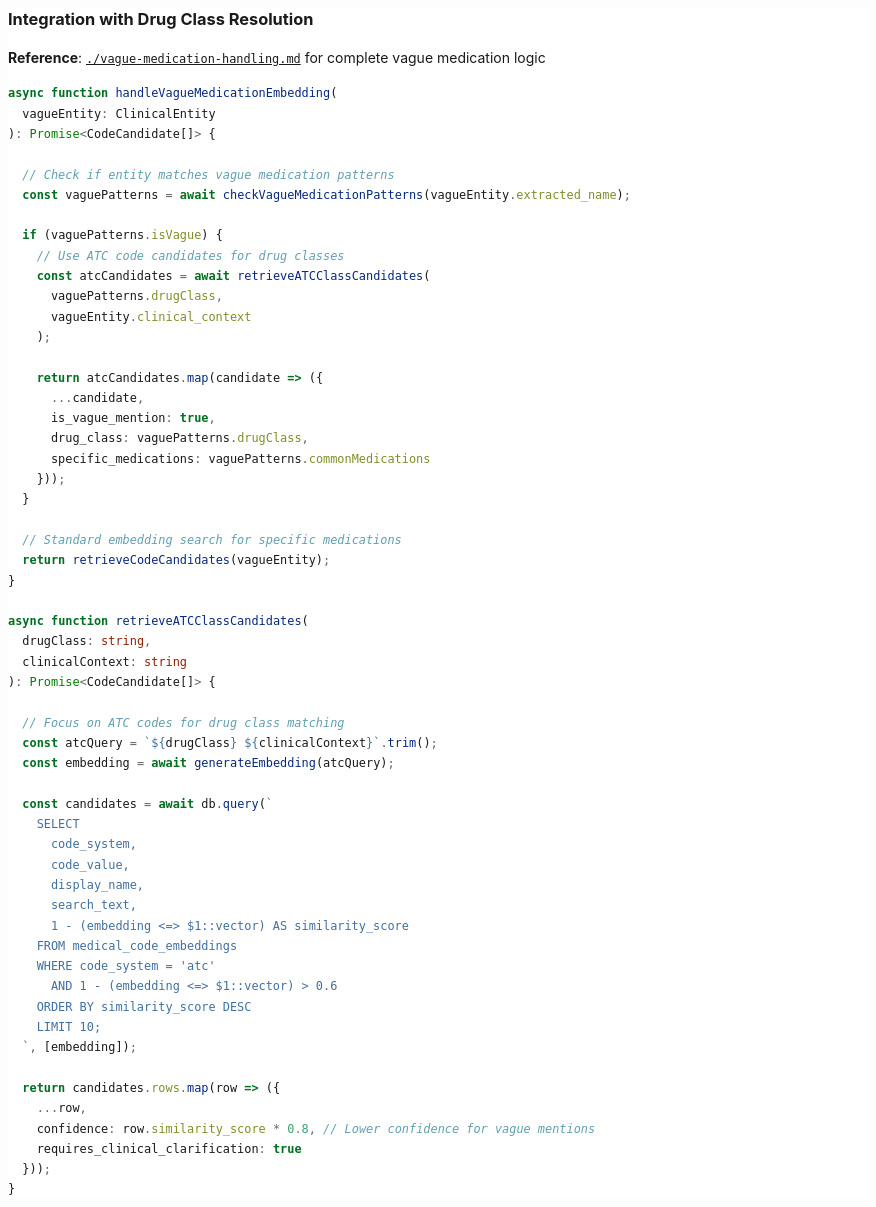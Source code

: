 ### Integration with Drug Class Resolution

**Reference**: [`./vague-medication-handling.md`](./vague-medication-handling.md) for complete vague medication logic

```typescript
async function handleVagueMedicationEmbedding(
  vagueEntity: ClinicalEntity
): Promise<CodeCandidate[]> {
  
  // Check if entity matches vague medication patterns
  const vaguePatterns = await checkVagueMedicationPatterns(vagueEntity.extracted_name);
  
  if (vaguePatterns.isVague) {
    // Use ATC code candidates for drug classes
    const atcCandidates = await retrieveATCClassCandidates(
      vaguePatterns.drugClass,
      vagueEntity.clinical_context
    );
    
    return atcCandidates.map(candidate => ({
      ...candidate,
      is_vague_mention: true,
      drug_class: vaguePatterns.drugClass,
      specific_medications: vaguePatterns.commonMedications
    }));
  }
  
  // Standard embedding search for specific medications
  return retrieveCodeCandidates(vagueEntity);
}

async function retrieveATCClassCandidates(
  drugClass: string,
  clinicalContext: string
): Promise<CodeCandidate[]> {
  
  // Focus on ATC codes for drug class matching
  const atcQuery = `${drugClass} ${clinicalContext}`.trim();
  const embedding = await generateEmbedding(atcQuery);
  
  const candidates = await db.query(`
    SELECT 
      code_system,
      code_value,
      display_name,
      search_text,
      1 - (embedding <=> $1::vector) AS similarity_score
    FROM medical_code_embeddings
    WHERE code_system = 'atc'
      AND 1 - (embedding <=> $1::vector) > 0.6
    ORDER BY similarity_score DESC
    LIMIT 10;
  `, [embedding]);
  
  return candidates.rows.map(row => ({
    ...row,
    confidence: row.similarity_score * 0.8, // Lower confidence for vague mentions
    requires_clinical_clarification: true
  }));
}
```
